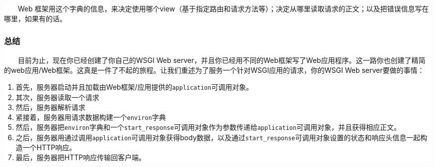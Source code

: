　　Web 框架用这个字典的信息，来决定使用哪个view（基于指定路由和请求方法等）；决定从哪里读取请求的正文；以及把错误信息写在哪里，如果有的话。
　　
### 总结 
　　目前为止，现在你已经创建了你自己的WSGI Web server，并且你已经用不同的Web框架写了Web应用程序。这一路你也创建了精简的web应用/Web框架。这真是一件了不起的旅程。让我们重述为了服务一个针对WSGI应用的请求，你的WSGI Web server要做的事情：
1. 首先，服务器启动并且加载由Web框架/应用提供的`application`可调用对象。
2. 其次，服务器读取一个请求
3. 然后，服务器解析请求
4. 紧接着，服务器用请求数据构建一个`environ`字典
5. 然后，服务器把`environ`字典和一个`start_response`可调用对象作为参数传递给`application`可调用对象，并且获得相应正文。
6. 之后，服务器用通过调用`application`可调用对象获得body数据，以及通过`start_response`可调用对象设置的状态和响应头信息一起构造一个HTTP响应。
7. 最后，服务器把HTTP响应传输回客户端。